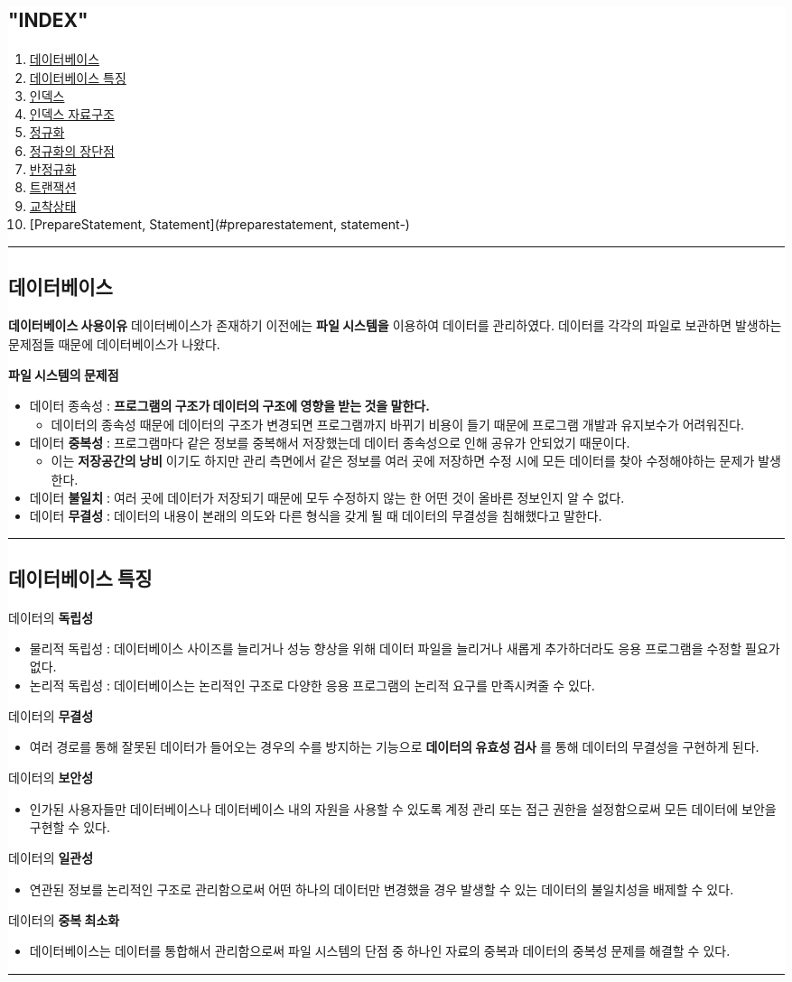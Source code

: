 ## "INDEX"

1. [데이터베이스](#데이터베이스-)
2. [데이터베이스 특징](#데이터베이스-특징-)
3. [인덱스](#인덱스-)
4. [인덱스 자료구조](#인덱스-자료구조-)
5. [정규화](#정규화-)
6. [정규화의 장단점](#정규화의-장단점-)
7. [반정규화](#반정규화-)
8. [트랜잭션](#트랜잭션-)
9. [교착상태](#교착상태-)
10. [PrepareStatement, Statement](#preparestatement, statement-)

---

## 데이터베이스

**데이터베이스 사용이유**
데이터베이스가 존재하기 이전에는 **파일 시스템을** 이용하여 데이터를 관리하였다.
데이터를 각각의 파일로 보관하면 발생하는 문제점들 때문에 데이터베이스가 나왔다.

**파일 시스템의 문제점**

- 데이터 종속성 : **프로그램의 구조가 데이터의 구조에 영향을 받는 것을 말한다.**
    + 데이터의 종속성 때문에 데이터의 구조가 변경되면 프로그램까지 바뀌기 비용이 들기 때문에 프로그램 개발과 유지보수가 어려워진다.
- 데이터 **중복성** : 프로그램마다 같은 정보를 중복해서 저장했는데 데이터 종속성으로 인해 공유가 안되었기 때문이다.
    + 이는 **저장공간의 낭비** 이기도 하지만 관리 측면에서 같은 정보를 여러 곳에 저장하면 수정 시에 모든 데이터를 찾아 수정해야하는 문제가 발생한다.
- 데이터 **불일치** : 여러 곳에 데이터가 저장되기 때문에 모두 수정하지 않는 한 어떤 것이 올바른 정보인지 알 수 없다.
- 데이터 **무결성** : 데이터의 내용이 본래의 의도와 다른 형식을 갖게 될 때 데이터의 무결성을 침해했다고 말한다.

---

## 데이터베이스 특징

데이터의 **독립성**

- 물리적 독립성 : 데이터베이스 사이즈를 늘리거나 성능 향상을 위해 데이터 파일을 늘리거나 새롭게 추가하더라도 응용 프로그램을 수정할 필요가 없다.
- 논리적 독립성 : 데이터베이스는 논리적인 구조로 다양한 응용 프로그램의 논리적 요구를 만족시켜줄 수 있다.

데이터의 **무결성**

- 여러 경로를 통해 잘못된 데이터가 들어오는 경우의 수를 방지하는 기능으로 **데이터의 유효성 검사** 를 통해 데이터의 무결성을 구현하게 된다.

데이터의 **보안성**

- 인가된 사용자들만 데이터베이스나 데이터베이스 내의 자원을 사용할 수 있도록 계정 관리 또는 접근 권한을 설정함으로써 모든 데이터에 보안을 구현할 수 있다.

데이터의 **일관성**

- 연관된 정보를 논리적인 구조로 관리함으로써 어떤 하나의 데이터만 변경했을 경우 발생할 수 있는 데이터의 불일치성을 배제할 수 있다.

데이터의 **중복 최소화**

- 데이터베이스는 데이터를 통합해서 관리함으로써 파일 시스템의 단점 중 하나인 자료의 중복과 데이터의 중복성 문제를 해결할 수 있다.

---
